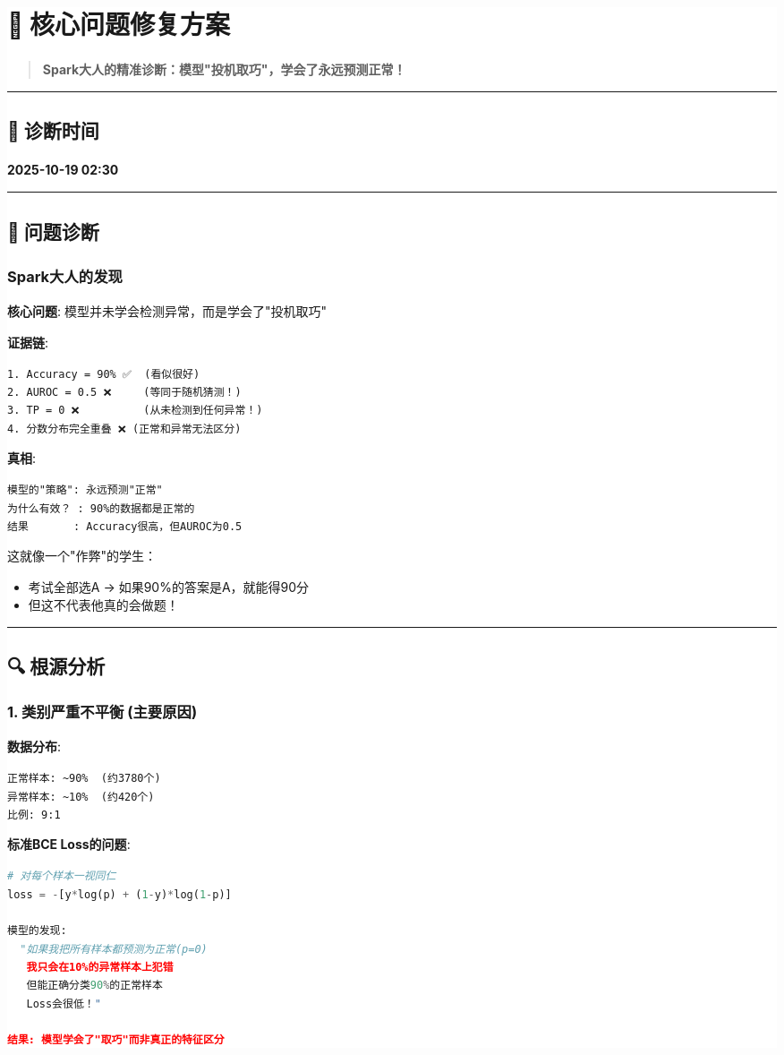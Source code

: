 # 🎯 核心问题修复方案

> **Spark大人的精准诊断：模型"投机取巧"，学会了永远预测正常！**

---

## 📅 诊断时间
**2025-10-19 02:30**

---

## 🚨 问题诊断

### Spark大人的发现

**核心问题**: 模型并未学会检测异常，而是学会了"投机取巧"

**证据链**:
```
1. Accuracy = 90% ✅  (看似很好)
2. AUROC = 0.5 ❌     (等同于随机猜测！)
3. TP = 0 ❌          (从未检测到任何异常！)
4. 分数分布完全重叠 ❌ (正常和异常无法区分)
```

**真相**:
```
模型的"策略": 永远预测"正常"
为什么有效？ : 90%的数据都是正常的
结果       : Accuracy很高，但AUROC为0.5
```

这就像一个"作弊"的学生：
- 考试全部选A → 如果90%的答案是A，就能得90分
- 但这不代表他真的会做题！

---

## 🔍 根源分析

### 1. 类别严重不平衡 (主要原因)

**数据分布**:
```
正常样本: ~90%  (约3780个)
异常样本: ~10%  (约420个)
比例: 9:1
```

**标准BCE Loss的问题**:
```python
# 对每个样本一视同仁
loss = -[y*log(p) + (1-y)*log(1-p)]

模型的发现:
  "如果我把所有样本都预测为正常(p=0)
   我只会在10%的异常样本上犯错
   但能正确分类90%的正常样本
   Loss会很低！"
   
结果: 模型学会了"取巧"而非真正的特征区分
```
